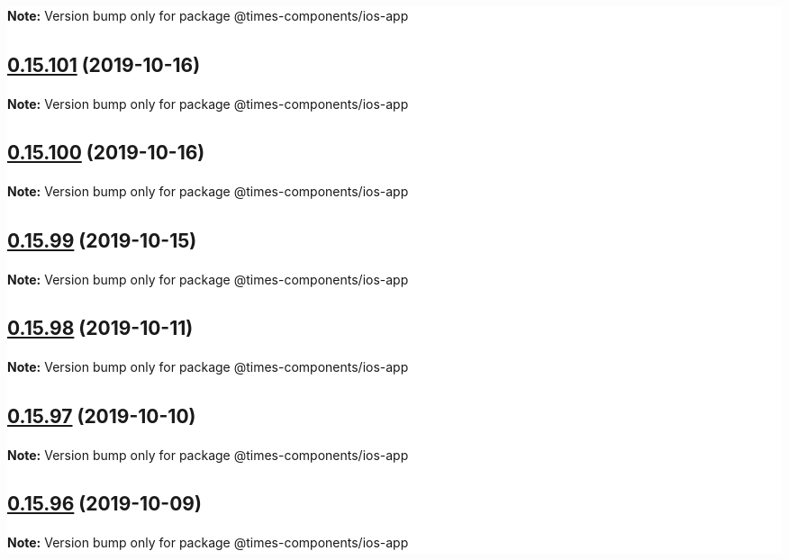**Note:** Version bump only for package @times-components/ios-app





## [0.15.101](https://github.com/newsuk/times-components/compare/@times-components/ios-app@0.15.100...@times-components/ios-app@0.15.101) (2019-10-16)

**Note:** Version bump only for package @times-components/ios-app





## [0.15.100](https://github.com/newsuk/times-components/compare/@times-components/ios-app@0.15.99...@times-components/ios-app@0.15.100) (2019-10-16)

**Note:** Version bump only for package @times-components/ios-app





## [0.15.99](https://github.com/newsuk/times-components/compare/@times-components/ios-app@0.15.98...@times-components/ios-app@0.15.99) (2019-10-15)

**Note:** Version bump only for package @times-components/ios-app





## [0.15.98](https://github.com/newsuk/times-components/compare/@times-components/ios-app@0.15.97...@times-components/ios-app@0.15.98) (2019-10-11)

**Note:** Version bump only for package @times-components/ios-app





## [0.15.97](https://github.com/newsuk/times-components/compare/@times-components/ios-app@0.15.96...@times-components/ios-app@0.15.97) (2019-10-10)

**Note:** Version bump only for package @times-components/ios-app





## [0.15.96](https://github.com/newsuk/times-components/compare/@times-components/ios-app@0.15.95...@times-components/ios-app@0.15.96) (2019-10-09)

**Note:** Version bump only for package @times-components/ios-app
